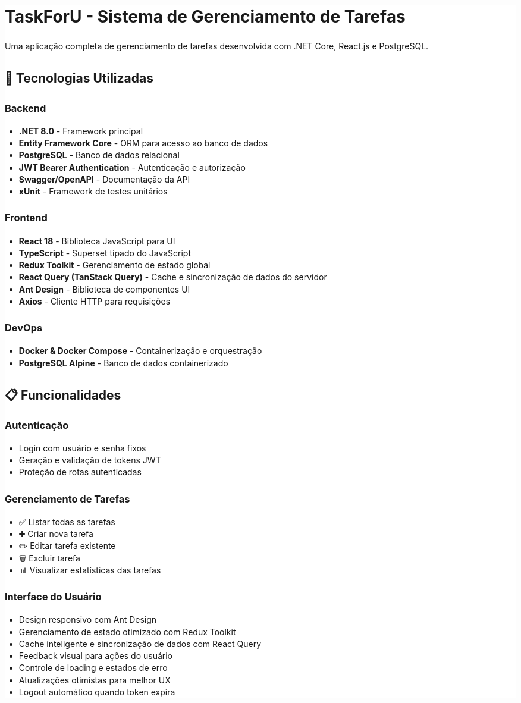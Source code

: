 # TaskForU - Sistema de Gerenciamento de Tarefas

Uma aplicação completa de gerenciamento de tarefas desenvolvida com .NET Core, React.js e PostgreSQL.

## 🚀 Tecnologias Utilizadas

### Backend
- **.NET 8.0** - Framework principal
- **Entity Framework Core** - ORM para acesso ao banco de dados
- **PostgreSQL** - Banco de dados relacional
- **JWT Bearer Authentication** - Autenticação e autorização
- **Swagger/OpenAPI** - Documentação da API
- **xUnit** - Framework de testes unitários

### Frontend
- **React 18** - Biblioteca JavaScript para UI
- **TypeScript** - Superset tipado do JavaScript
- **Redux Toolkit** - Gerenciamento de estado global
- **React Query (TanStack Query)** - Cache e sincronização de dados do servidor
- **Ant Design** - Biblioteca de componentes UI
- **Axios** - Cliente HTTP para requisições

### DevOps
- **Docker & Docker Compose** - Containerização e orquestração
- **PostgreSQL Alpine** - Banco de dados containerizado

## 📋 Funcionalidades

### Autenticação
- Login com usuário e senha fixos
- Geração e validação de tokens JWT
- Proteção de rotas autenticadas

### Gerenciamento de Tarefas
- ✅ Listar todas as tarefas
- ➕ Criar nova tarefa
- ✏️ Editar tarefa existente
- 🗑️ Excluir tarefa
- 📊 Visualizar estatísticas das tarefas

### Interface do Usuário
- Design responsivo com Ant Design
- Gerenciamento de estado otimizado com Redux Toolkit
- Cache inteligente e sincronização de dados com React Query
- Feedback visual para ações do usuário
- Controle de loading e estados de erro
- Atualizações otimistas para melhor UX
- Logout automático quando token expira

